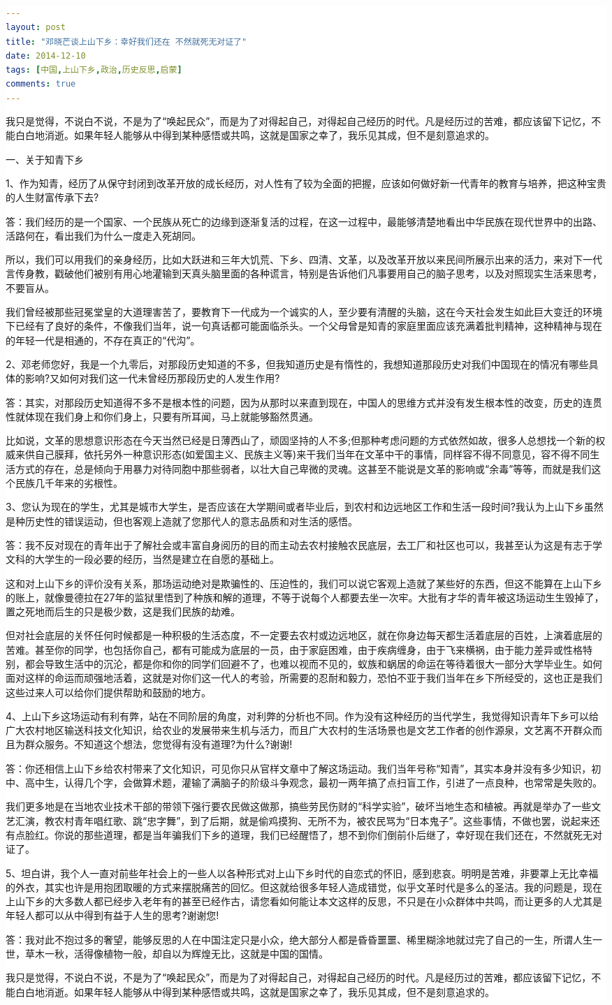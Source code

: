 ```yaml
---
layout: post
title: "邓晓芒谈上山下乡：幸好我们还在 不然就死无对证了"
date: 2014-12-10
tags: [中国,上山下乡,政治,历史反思,启蒙]
comments: true
---
```

我只是觉得，不说白不说，不是为了“唤起民众”，而是为了对得起自己，对得起自己经历的时代。凡是经历过的苦难，都应该留下记忆，不能白白地消逝。如果年轻人能够从中得到某种感悟或共鸣，这就是国家之幸了，我乐见其成，但不是刻意追求的。

一、关于知青下乡

1、作为知青，经历了从保守封闭到改革开放的成长经历，对人性有了较为全面的把握，应该如何做好新一代青年的教育与培养，把这种宝贵的人生财富传承下去?

答：我们经历的是一个国家、一个民族从死亡的边缘到逐渐复活的过程，在这一过程中，最能够清楚地看出中华民族在现代世界中的出路、活路何在，看出我们为什么一度走入死胡同。

所以，我们可以用我们的亲身经历，比如大跃进和三年大饥荒、下乡、四清、文革，以及改革开放以来民间所展示出来的活力，来对下一代言传身教，戳破他们被别有用心地灌输到天真头脑里面的各种谎言，特别是告诉他们凡事要用自己的脑子思考，以及对照现实生活来思考，不要盲从。

我们曾经被那些冠冕堂皇的大道理害苦了，要教育下一代成为一个诚实的人，至少要有清醒的头脑，这在今天社会发生如此巨大变迁的环境下已经有了良好的条件，不像我们当年，说一句真话都可能面临杀头。一个父母曾是知青的家庭里面应该充满着批判精神，这种精神与现在的年轻一代是相通的，不存在真正的“代沟”。

2、邓老师您好，我是一个九零后，对那段历史知道的不多，但我知道历史是有惰性的，我想知道那段历史对我们中国现在的情况有哪些具体的影响?又如何对我们这一代未曾经历那段历史的人发生作用?

答：其实，对那段历史知道得不多不是根本性的问题，因为从那时以来直到现在，中国人的思维方式并没有发生根本性的改变，历史的连贯性就体现在我们身上和你们身上，只要有所耳闻，马上就能够豁然贯通。

比如说，文革的思想意识形态在今天当然已经是日薄西山了，顽固坚持的人不多;但那种考虑问题的方式依然如故，很多人总想找一个新的权威来供自己膜拜，依托另外一种意识形态(如爱国主义、民族主义等)来干我们当年在文革中干的事情，同样容不得不同意见，容不得不同生活方式的存在，总是倾向于用暴力对待同胞中那些弱者，以壮大自己卑微的灵魂。这甚至不能说是文革的影响或“余毒”等等，而就是我们这个民族几千年来的劣根性。

3、您认为现在的学生，尤其是城市大学生，是否应该在大学期间或者毕业后，到农村和边远地区工作和生活一段时间?我认为上山下乡虽然是种历史性的错误运动，但也客观上造就了您那代人的意志品质和对生活的感悟。

答：我不反对现在的青年出于了解社会或丰富自身阅历的目的而主动去农村接触农民底层，去工厂和社区也可以，我甚至认为这是有志于学文科的大学生的一段必要的经历，当然是建立在自愿的基础上。

这和对上山下乡的评价没有关系，那场运动绝对是欺骗性的、压迫性的，我们可以说它客观上造就了某些好的东西，但这不能算在上山下乡的账上，就像曼德拉在27年的监狱里悟到了种族和解的道理，不等于说每个人都要去坐一次牢。大批有才华的青年被这场运动生生毁掉了，置之死地而后生的只是极少数，这是我们民族的劫难。

但对社会底层的关怀任何时候都是一种积极的生活态度，不一定要去农村或边远地区，就在你身边每天都生活着底层的百姓，上演着底层的苦难。甚至你的同学，也包括你自己，都有可能成为底层的一员，由于家庭困难，由于疾病缠身，由于飞来横祸，由于能力差异或性格特别，都会导致生活中的沉沦，都是你和你的同学们回避不了，也难以视而不见的，蚁族和蜗居的命运在等待着很大一部分大学毕业生。如何面对这样的命运而顽强地活着，这就是对你们这一代人的考验，所需要的忍耐和毅力，恐怕不亚于我们当年在乡下所经受的，这也正是我们这些过来人可以给你们提供帮助和鼓励的地方。

4、上山下乡这场运动有利有弊，站在不同阶层的角度，对利弊的分析也不同。作为没有这种经历的当代学生，我觉得知识青年下乡可以给广大农村地区输送科技文化知识，给农业的发展带来生机与活力，而且广大农村的生活场景也是文艺工作者的创作源泉，文艺离不开群众而且为群众服务。不知道这个想法，您觉得有没有道理?为什么?谢谢!

答：你还相信上山下乡给农村带来了文化知识，可见你只从官样文章中了解这场运动。我们当年号称“知青”，其实本身并没有多少知识，初中、高中生，认得几个字，会做算术题，灌输了满脑子的阶级斗争观念，最初一两年搞了点扫盲工作，引进了一点良种，也常常是失败的。

我们更多地是在当地农业技术干部的带领下强行要农民做这做那，搞些劳民伤财的“科学实验”，破坏当地生态和植被。再就是举办了一些文艺汇演，教农村青年唱红歌、跳“忠字舞”，到了后期，就是偷鸡摸狗、无所不为，被农民骂为“日本鬼子”。这些事情，不做也罢，说起来还有点脸红。你说的那些道理，都是当年骗我们下乡的道理，我们已经醒悟了，想不到你们倒前仆后继了，幸好现在我们还在，不然就死无对证了。

5、坦白讲，我个人一直对前些年社会上的一些人以各种形式对上山下乡时代的自恋式的怀旧，感到悲哀。明明是苦难，非要罩上无比幸福的外衣，其实也许是用抱团取暖的方式来摆脱痛苦的回忆。但这就给很多年轻人造成错觉，似乎文革时代是多么的圣洁。我的问题是，现在上山下乡的大多数人都已经步入老年有的甚至已经作古，请您看如何能让本文这样的反思，不只是在小众群体中共鸣，而让更多的人尤其是年轻人都可以从中得到有益于人生的思考?谢谢您!

答：我对此不抱过多的奢望，能够反思的人在中国注定只是小众，绝大部分人都是昏昏噩噩、稀里糊涂地就过完了自己的一生，所谓人生一世，草木一秋，活得像植物一般，却自以为辉煌无比，这就是中国的国情。

我只是觉得，不说白不说，不是为了“唤起民众”，而是为了对得起自己，对得起自己经历的时代。凡是经历过的苦难，都应该留下记忆，不能白白地消逝。如果年轻人能够从中得到某种感悟或共鸣，这就是国家之幸了，我乐见其成，但不是刻意追求的。
